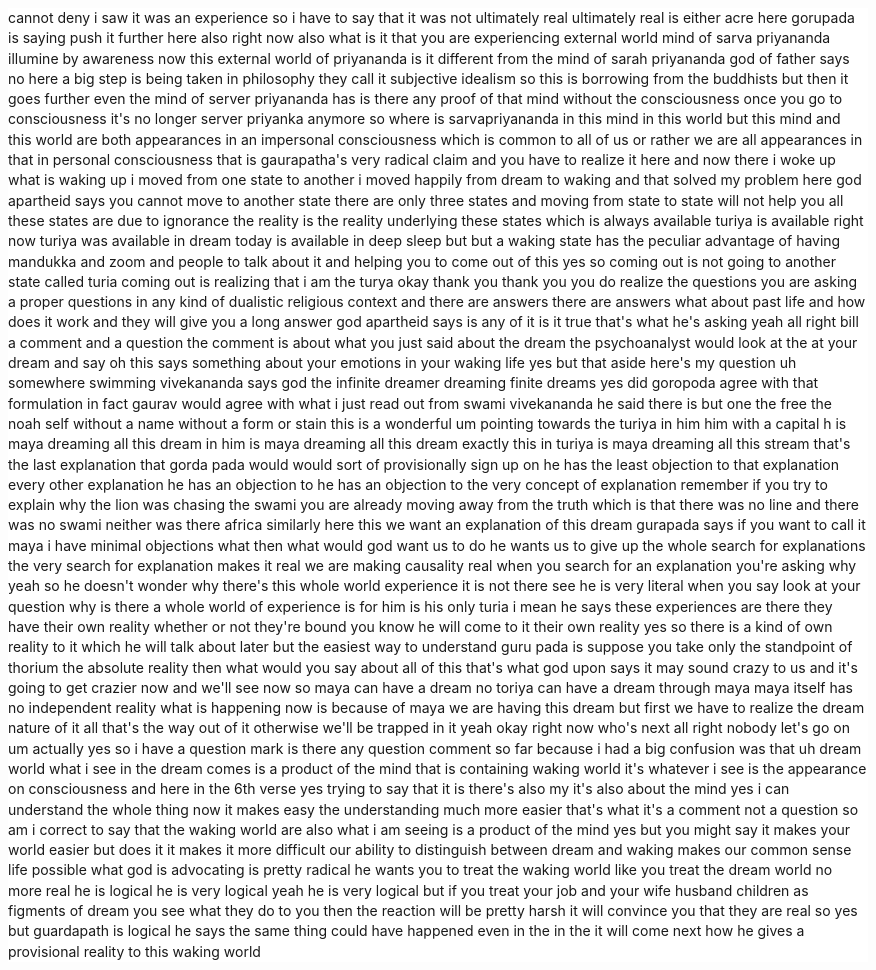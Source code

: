 cannot deny i saw it was an experience so i have to say that it was not ultimately real ultimately real is either acre here gorupada is saying push it further here also right now also what is it that you are experiencing external world mind of sarva priyananda illumine by awareness now this external world of priyananda is it different from the mind of sarah priyananda god of father says no here a big step is being taken in philosophy they call it subjective idealism so this is borrowing from the buddhists but then it goes further even the mind of server priyananda has is there any proof of that mind without the consciousness once you go to consciousness it's no longer server priyanka anymore so where is sarvapriyananda in this mind in this world but this mind and this world are both appearances in an impersonal consciousness which is common to all of us or rather we are all appearances in that in personal consciousness that is gaurapatha's very radical claim and you have to realize it here and now there i woke up what is waking up i moved from one state to another i moved happily from dream to waking and that solved my problem here god apartheid says you cannot move to another state there are only three states and moving from state to state will not help you all these states are due to ignorance the reality is the reality underlying these states which is always available turiya is available right now turiya was available in dream today is available in deep sleep but but a waking state has the peculiar advantage of having mandukka and zoom and people to talk about it and helping you to come out of this yes so coming out is not going to another state called turia coming out is realizing that i am the turya okay thank you thank you you do realize the questions you are asking a proper questions in any kind of dualistic religious context and there are answers there are answers what about past life and how does it work and they will give you a long answer god apartheid says is any of it is it true that's what he's asking yeah all right bill a comment and a question the comment is about what you just said about the dream the psychoanalyst would look at the at your dream and say oh this says something about your emotions in your waking life yes but that aside here's my question uh somewhere swimming vivekananda says god the infinite dreamer dreaming finite dreams yes did goropoda agree with that formulation in fact gaurav would agree with what i just read out from swami vivekananda he said there is but one the free the noah self without a name without a form or stain this is a wonderful um pointing towards the turiya in him him with a capital h is maya dreaming all this dream in him is maya dreaming all this dream exactly this in turiya is maya dreaming all this stream that's the last explanation that gorda pada would would sort of provisionally sign up on he has the least objection to that explanation every other explanation he has an objection to he has an objection to the very concept of explanation remember if you try to explain why the lion was chasing the swami you are already moving away from the truth which is that there was no line and there was no swami neither was there africa similarly here this we want an explanation of this dream gurapada says if you want to call it maya i have minimal objections what then what would god want us to do he wants us to give up the whole search for explanations the very search for explanation makes it real we are making causality real when you search for an explanation you're asking why yeah so he doesn't wonder why there's this whole world experience it is not there see he is very literal when you say look at your question why is there a whole world of experience is for him is his only turia i mean he says these experiences are there they have their own reality whether or not they're bound you know he will come to it their own reality yes so there is a kind of own reality to it which he will talk about later but the easiest way to understand guru pada is suppose you take only the standpoint of thorium the absolute reality then what would you say about all of this that's what god upon says it may sound crazy to us and it's going to get crazier now and we'll see now so maya can have a dream no toriya can have a dream through maya maya itself has no independent reality what is happening now is because of maya we are having this dream but first we have to realize the dream nature of it all that's the way out of it otherwise we'll be trapped in it yeah okay right now who's next all right nobody let's go on um actually yes so i have a question mark is there any question comment so far because i had a big confusion was that uh dream world what i see in the dream comes is a product of the mind that is containing waking world it's whatever i see is the appearance on consciousness and here in the 6th verse yes trying to say that it is there's also my it's also about the mind yes i can understand the whole thing now it makes easy the understanding much more easier that's what it's a comment not a question so am i correct to say that the waking world are also what i am seeing is a product of the mind yes but you might say it makes your world easier but does it it makes it more difficult our ability to distinguish between dream and waking makes our common sense life possible what god is advocating is pretty radical he wants you to treat the waking world like you treat the dream world no more real he is logical he is very logical yeah he is very logical but if you treat your job and your wife husband children as figments of dream you see what they do to you then the reaction will be pretty harsh it will convince you that they are real so yes but guardapath is logical he says the same thing could have happened even in the in the it will come next how he gives a provisional reality to this waking world